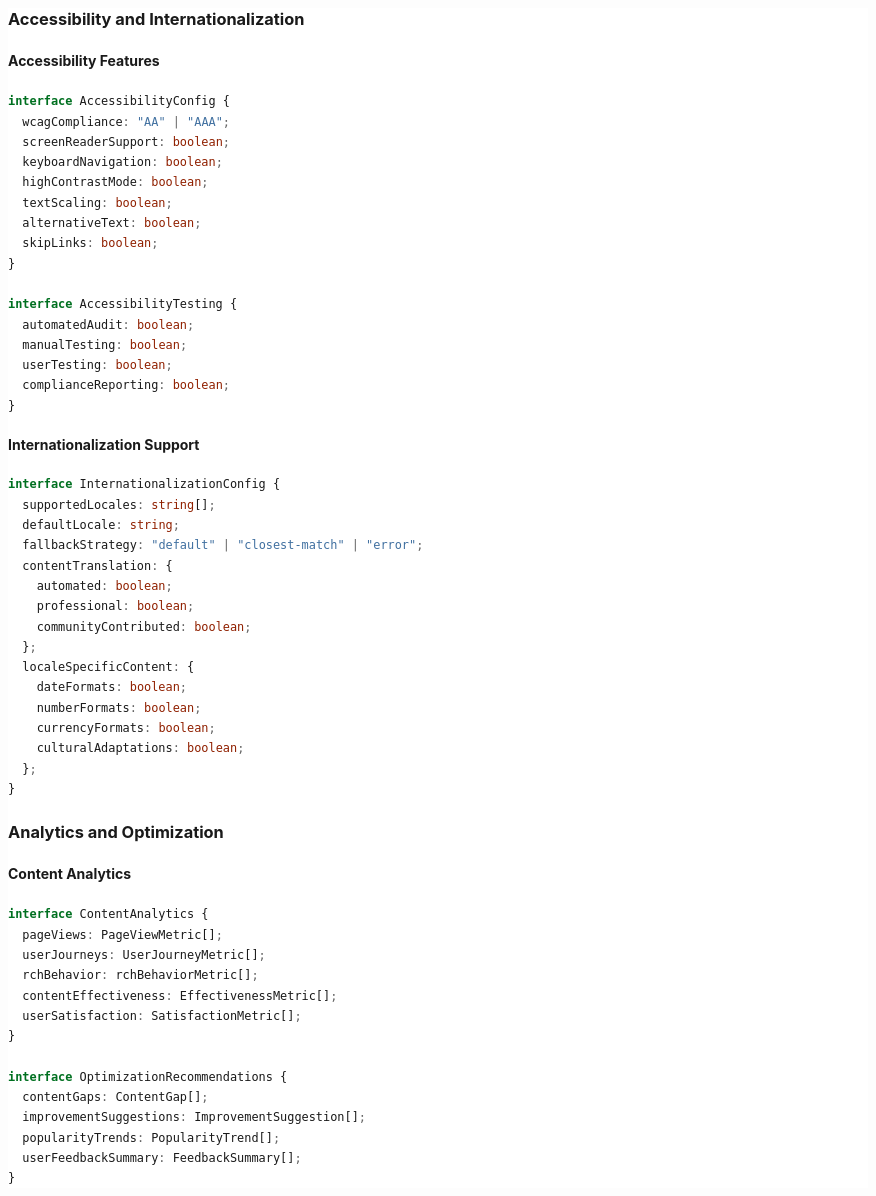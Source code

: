 ### Accessibility and Internationalization

#### Accessibility Features

```typescript
interface AccessibilityConfig {
  wcagCompliance: "AA" | "AAA";
  screenReaderSupport: boolean;
  keyboardNavigation: boolean;
  highContrastMode: boolean;
  textScaling: boolean;
  alternativeText: boolean;
  skipLinks: boolean;
}

interface AccessibilityTesting {
  automatedAudit: boolean;
  manualTesting: boolean;
  userTesting: boolean;
  complianceReporting: boolean;
}
```

#### Internationalization Support

```typescript
interface InternationalizationConfig {
  supportedLocales: string[];
  defaultLocale: string;
  fallbackStrategy: "default" | "closest-match" | "error";
  contentTranslation: {
    automated: boolean;
    professional: boolean;
    communityContributed: boolean;
  };
  localeSpecificContent: {
    dateFormats: boolean;
    numberFormats: boolean;
    currencyFormats: boolean;
    culturalAdaptations: boolean;
  };
}
```

### Analytics and Optimization

#### Content Analytics

```typescript
interface ContentAnalytics {
  pageViews: PageViewMetric[];
  userJourneys: UserJourneyMetric[];
  rchBehavior: rchBehaviorMetric[];
  contentEffectiveness: EffectivenessMetric[];
  userSatisfaction: SatisfactionMetric[];
}

interface OptimizationRecommendations {
  contentGaps: ContentGap[];
  improvementSuggestions: ImprovementSuggestion[];
  popularityTrends: PopularityTrend[];
  userFeedbackSummary: FeedbackSummary[];
}
```
